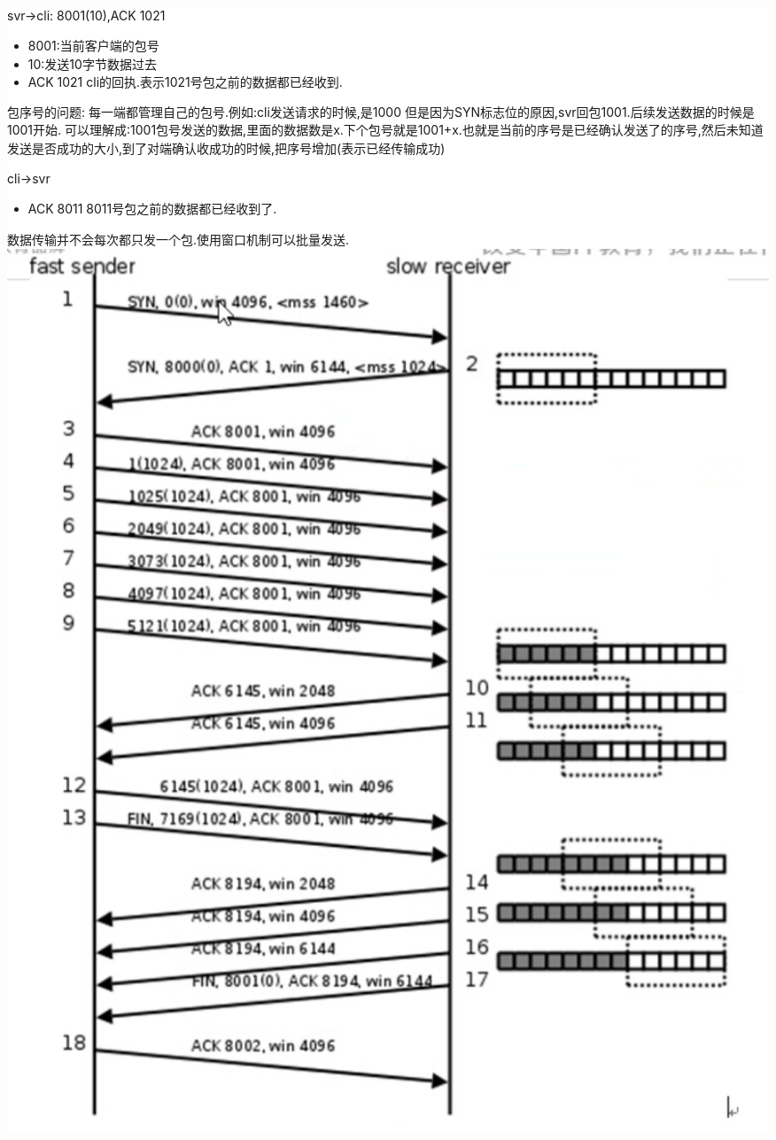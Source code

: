 svr->cli: 8001(10),ACK 1021
- 8001:当前客户端的包号
- 10:发送10字节数据过去
- ACK 1021 cli的回执.表示1021号包之前的数据都已经收到.

包序号的问题:
每一端都管理自己的包号.例如:cli发送请求的时候,是1000 但是因为SYN标志位的原因,svr回包1001.后续发送数据的时候是1001开始.
可以理解成:1001包号发送的数据,里面的数据数是x.下个包号就是1001+x.也就是当前的序号是已经确认发送了的序号,然后未知道发送是否成功的大小,到了对端确认收成功的时候,把序号增加(表示已经传输成功)

cli->svr
- ACK 8011 8011号包之前的数据都已经收到了.

数据传输并不会每次都只发一个包.使用窗口机制可以批量发送.
![](../imgs/network/tcp_batch_send.png)